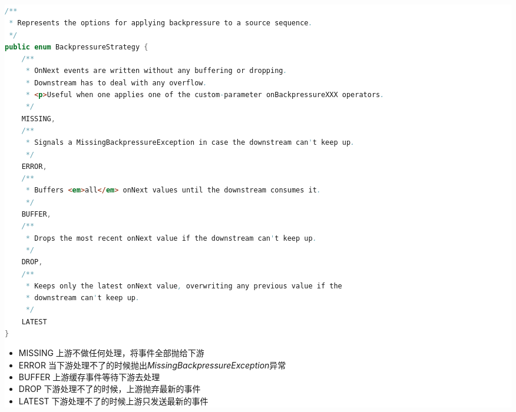 ``` java
/**
 * Represents the options for applying backpressure to a source sequence.
 */
public enum BackpressureStrategy {
    /**
     * OnNext events are written without any buffering or dropping.
     * Downstream has to deal with any overflow.
     * <p>Useful when one applies one of the custom-parameter onBackpressureXXX operators.
     */
    MISSING,
    /**
     * Signals a MissingBackpressureException in case the downstream can't keep up.
     */
    ERROR,
    /**
     * Buffers <em>all</em> onNext values until the downstream consumes it.
     */
    BUFFER,
    /**
     * Drops the most recent onNext value if the downstream can't keep up.
     */
    DROP,
    /**
     * Keeps only the latest onNext value, overwriting any previous value if the
     * downstream can't keep up.
     */
    LATEST
}
```

 - MISSING 上游不做任何处理，将事件全部抛给下游
 - ERROR 当下游处理不了的时候抛出*MissingBackpressureException*异常
 - BUFFER 上游缓存事件等待下游去处理
 - DROP 下游处理不了的时候，上游抛弃最新的事件
 - LATEST 下游处理不了的时候上游只发送最新的事件










